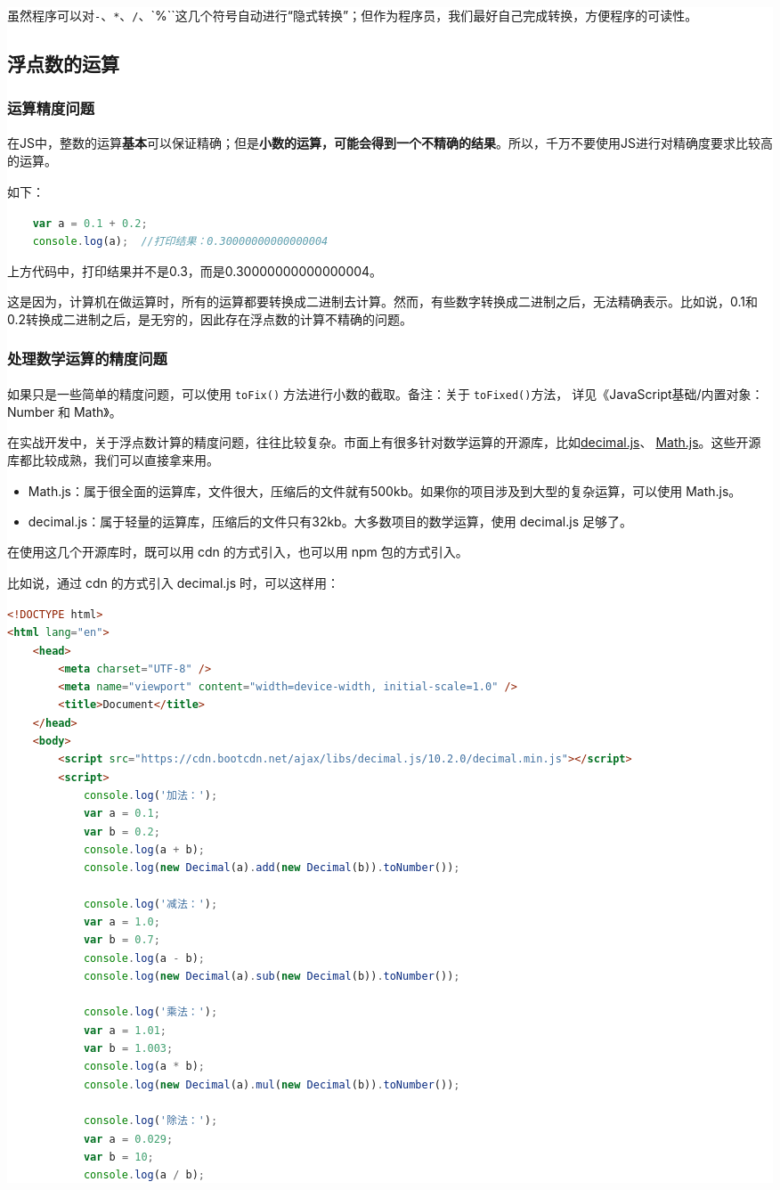 虽然程序可以对`-`、`*`、`/`、`%``这几个符号自动进行“隐式转换”；但作为程序员，我们最好自己完成转换，方便程序的可读性。


## 浮点数的运算

### 运算精度问题

在JS中，整数的运算**基本**可以保证精确；但是**小数的运算，可能会得到一个不精确的结果**。所以，千万不要使用JS进行对精确度要求比较高的运算。

如下：

```javascript
    var a = 0.1 + 0.2;
    console.log(a);  //打印结果：0.30000000000000004
```

上方代码中，打印结果并不是0.3，而是0.30000000000000004。

这是因为，计算机在做运算时，所有的运算都要转换成二进制去计算。然而，有些数字转换成二进制之后，无法精确表示。比如说，0.1和0.2转换成二进制之后，是无穷的，因此存在浮点数的计算不精确的问题。

### 处理数学运算的精度问题

如果只是一些简单的精度问题，可以使用 `toFix()` 方法进行小数的截取。备注：关于 `toFixed()`方法， 详见《JavaScript基础/内置对象：Number 和 Math》。

在实战开发中，关于浮点数计算的精度问题，往往比较复杂。市面上有很多针对数学运算的开源库，比如[decimal.js](https://github.com/MikeMcl/decimal.js/)、 [Math.js](https://github.com/josdejong/mathjs)。这些开源库都比较成熟，我们可以直接拿来用。

- Math.js：属于很全面的运算库，文件很大，压缩后的文件就有500kb。如果你的项目涉及到大型的复杂运算，可以使用 Math.js。

- decimal.js：属于轻量的运算库，压缩后的文件只有32kb。大多数项目的数学运算，使用 decimal.js 足够了。


在使用这几个开源库时，既可以用 cdn 的方式引入，也可以用 npm 包的方式引入。

比如说，通过 cdn 的方式引入 decimal.js 时，可以这样用：


```html
<!DOCTYPE html>
<html lang="en">
    <head>
        <meta charset="UTF-8" />
        <meta name="viewport" content="width=device-width, initial-scale=1.0" />
        <title>Document</title>
    </head>
    <body>
        <script src="https://cdn.bootcdn.net/ajax/libs/decimal.js/10.2.0/decimal.min.js"></script>
        <script>
            console.log('加法：');
            var a = 0.1;
            var b = 0.2;
            console.log(a + b);
            console.log(new Decimal(a).add(new Decimal(b)).toNumber());

            console.log('减法：');
            var a = 1.0;
            var b = 0.7;
            console.log(a - b);
            console.log(new Decimal(a).sub(new Decimal(b)).toNumber());

            console.log('乘法：');
            var a = 1.01;
            var b = 1.003;
            console.log(a * b);
            console.log(new Decimal(a).mul(new Decimal(b)).toNumber());

            console.log('除法：');
            var a = 0.029;
            var b = 10;
            console.log(a / b);
```